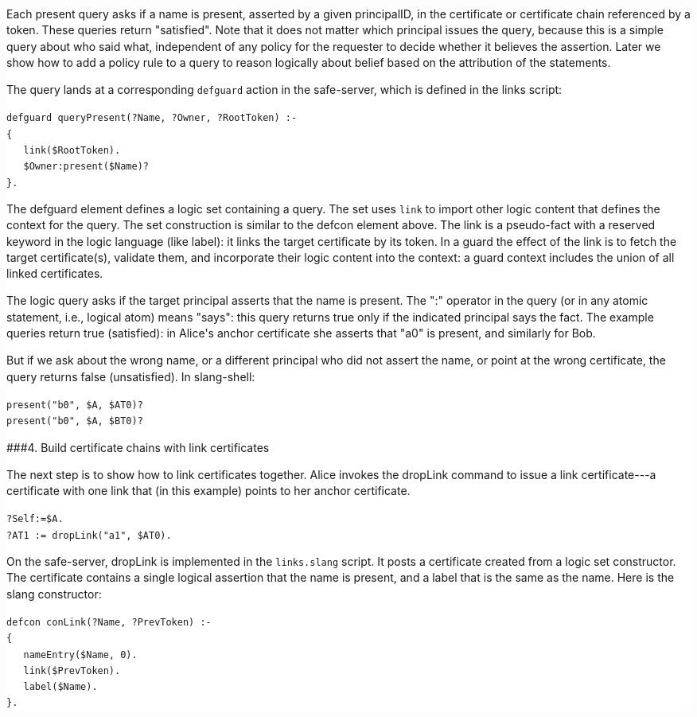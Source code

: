 Each present query asks if a name is present, asserted by a given principalID, in the certificate or certificate chain referenced by a token.  These queries return "satisfied".   Note that it does not matter which principal issues the query, because this is a simple query about who said what, independent of any policy for the requester to decide whether it believes the assertion.  Later we show how to add a policy rule to a query to reason logically about belief based on the attribution of the statements.


The query lands at a corresponding `defguard` action in the safe-server, which is defined in the links script:

```
defguard queryPresent(?Name, ?Owner, ?RootToken) :-
{
   link($RootToken).
   $Owner:present($Name)?
}.
```

The defguard element defines a logic set containing a query.  The set uses `link` to import other logic content that defines the context for the query.  The set construction is similar to the defcon element above.   The link is a pseudo-fact with a reserved keyword in the logic language (like label): it links the target certificate by its token.  In a guard the effect of the link is to fetch the target certificate(s), validate them, and incorporate their logic content into the context: a guard context includes the union of all linked certificates.


The logic query asks if the target principal asserts that the name is present.  The ":" operator in the query (or in any atomic statement, i.e., logical atom) means "says": this query returns true only if the indicated principal says the fact.  The example queries return true (satisfied): in Alice's anchor certificate she asserts that "a0" is present, and similarly for Bob.


But if we ask about the wrong name, or a different principal who did not assert the name, or point at the wrong certificate, the query returns false (unsatisfied).  In slang-shell:

```
present("b0", $A, $AT0)?
present("b0", $A, $BT0)?
```

###4. Build certificate chains with link certificates

The next step is to show how to link certificates together.  Alice invokes the dropLink command to issue a link certificate---a certificate with one link that (in this example) points to her anchor certificate.

```
?Self:=$A.
?AT1 := dropLink("a1", $AT0).
```

On the safe-server, dropLink is implemented in the `links.slang` script.  It posts a certificate created from a logic set constructor.  The certificate contains a single logical assertion that the name is present, and a label that is the same as the name.  Here is the slang constructor:

```
defcon conLink(?Name, ?PrevToken) :-
{
   nameEntry($Name, 0).
   link($PrevToken).
   label($Name). 
}.
```
